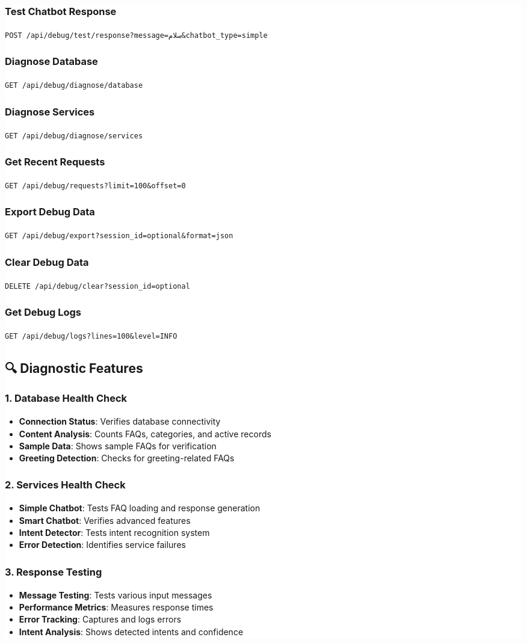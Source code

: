 ### Test Chatbot Response
```http
POST /api/debug/test/response?message=سلام&chatbot_type=simple
```

### Diagnose Database
```http
GET /api/debug/diagnose/database
```

### Diagnose Services
```http
GET /api/debug/diagnose/services
```

### Get Recent Requests
```http
GET /api/debug/requests?limit=100&offset=0
```

### Export Debug Data
```http
GET /api/debug/export?session_id=optional&format=json
```

### Clear Debug Data
```http
DELETE /api/debug/clear?session_id=optional
```

### Get Debug Logs
```http
GET /api/debug/logs?lines=100&level=INFO
```

## 🔍 Diagnostic Features

### 1. Database Health Check
- **Connection Status**: Verifies database connectivity
- **Content Analysis**: Counts FAQs, categories, and active records
- **Sample Data**: Shows sample FAQs for verification
- **Greeting Detection**: Checks for greeting-related FAQs

### 2. Services Health Check
- **Simple Chatbot**: Tests FAQ loading and response generation
- **Smart Chatbot**: Verifies advanced features
- **Intent Detector**: Tests intent recognition system
- **Error Detection**: Identifies service failures

### 3. Response Testing
- **Message Testing**: Tests various input messages
- **Performance Metrics**: Measures response times
- **Error Tracking**: Captures and logs errors
- **Intent Analysis**: Shows detected intents and confidence
